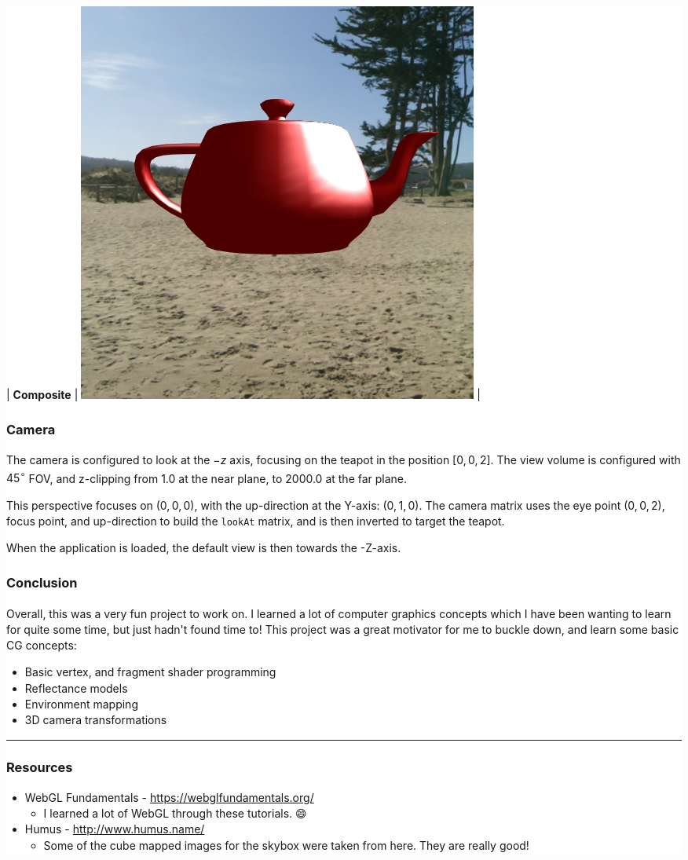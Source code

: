 | **Composite**      | ![Combined](/assets/results/phong_phong.jpg) |



### Camera

The camera is configured to look at the $-z$ axis, focusing on the teapot in the position $[0, 0, 2]$. The view volume is configured with $45^\circ$ FOV, and z-clipping from $1.0$ at the near plane, to $2000.0$ at the far plane.

This perspective focuses on $(0, 0, 0)$, with the up-direction at the Y-axis: $(0, 1, 0)$. The camera matrix uses the eye point $(0, 0, 2)$, focus point, and up-direction to build the `lookAt` matrix, and is then inverted to target the teapot.

When the application is loaded, the default view is then towards the -Z-axis.



### Conclusion

Overall, this was a very fun project to work on. I learned a lot of computer graphics concepts which I have been wanting to learn for quite some time, but just hadn't found time to! This project was a great motivator for me to buckle down, and learn some basic CG concepts:

* Basic vertex, and fragment shader programming
* Reflectance models
* Environment mapping
* 3D camera transformations



----

### Resources

* WebGL Fundamentals - https://webglfundamentals.org/
  * I learned a lot of WebGL through these tutorials. :smile:
* Humus - http://www.humus.name/
  * Some of the cube mapped images for the skybox were taken from here. They are really good!

